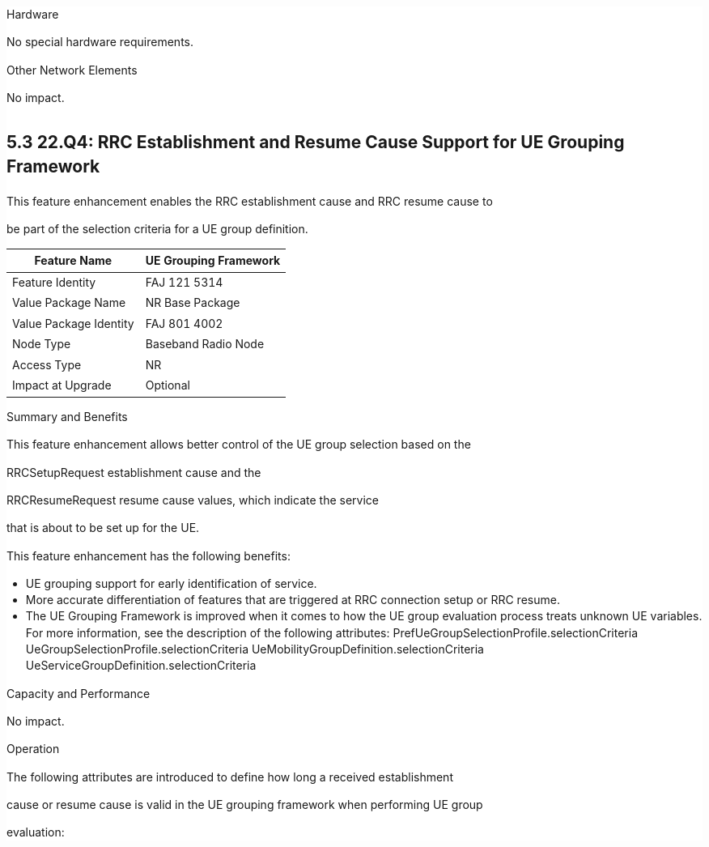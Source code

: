 Hardware

No special hardware requirements.

Other Network Elements

No impact.

## 5.3 22.Q4: RRC Establishment and Resume Cause Support for UE Grouping Framework

This feature enhancement enables the RRC establishment cause and RRC resume cause to

be part of the selection criteria for a UE group definition.

| Feature Name           | UE Grouping Framework   |
|------------------------|-------------------------|
| Feature Identity       | FAJ 121 5314            |
| Value Package Name     | NR Base Package         |
| Value Package Identity | FAJ 801 4002            |
| Node Type              | Baseband Radio Node     |
| Access Type            | NR                      |
| Impact at Upgrade      | Optional                |

Summary and Benefits

This feature enhancement allows better control of the UE group selection based on the

RRCSetupRequest establishment cause and the

RRCResumeRequest resume cause values, which indicate the service

that is about to be set up for the UE.

This feature enhancement has the following benefits:

- UE grouping support for early identification of service.
- More accurate differentiation of features that are triggered at RRC connection setup or RRC resume.
- The UE Grouping Framework is improved when it comes to how the UE group evaluation process treats unknown UE variables. For more information, see the description of the following attributes: PrefUeGroupSelectionProfile.selectionCriteria UeGroupSelectionProfile.selectionCriteria UeMobilityGroupDefinition.selectionCriteria UeServiceGroupDefinition.selectionCriteria

Capacity and Performance

No impact.

Operation

The following attributes are introduced to define how long a received establishment

cause or resume cause is valid in the UE grouping framework when performing UE group

evaluation:
